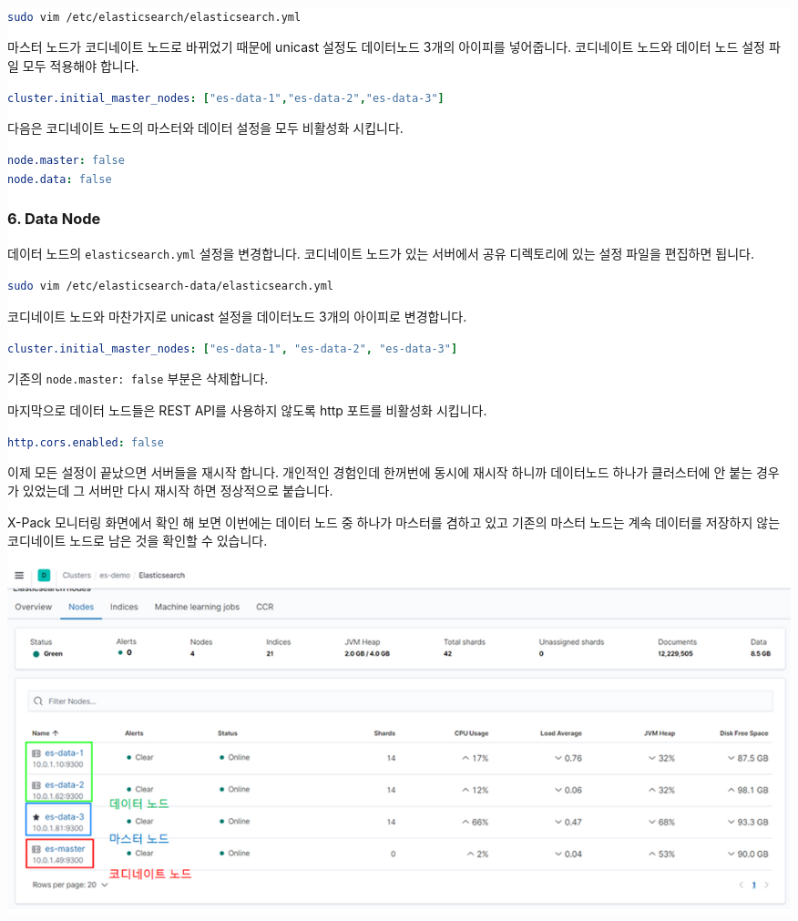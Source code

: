```sh
sudo vim /etc/elasticsearch/elasticsearch.yml
```

마스터 노드가 코디네이트 노드로 바뀌었기 때문에 unicast 설정도 데이터노드 3개의 아이피를 넣어줍니다. 코디네이트 노드와 데이터 노드 설정 파일 모두 적용해야 합니다.

```yml
cluster.initial_master_nodes: ["es-data-1","es-data-2","es-data-3"]
```

다음은 코디네이트 노드의 마스터와 데이터 설정을 모두 비활성화 시킵니다.

```yml
node.master: false
node.data: false
```

### 6. Data Node

데이터 노드의 `elasticsearch.yml` 설정을 변경합니다. 코디네이트 노드가 있는 서버에서 공유 디렉토리에 있는 설정 파일을 편집하면 됩니다.

```sh
sudo vim /etc/elasticsearch-data/elasticsearch.yml
```

코디네이트 노드와 마찬가지로 unicast 설정을 데이터노드 3개의 아이피로 변경합니다.

```yml
cluster.initial_master_nodes: ["es-data-1", "es-data-2", "es-data-3"]
```

기존의 `node.master: false` 부분은 삭제합니다.

마지막으로 데이터 노드들은 REST API를 사용하지 않도록 http 포트를 비활성화 시킵니다.

```yml
http.cors.enabled: false
```

이제 모든 설정이 끝났으면 서버들을 재시작 합니다. 개인적인 경험인데 한꺼번에 동시에 재시작 하니까 데이터노드 하나가 클러스터에 안 붙는 경우가 있었는데 그 서버만 다시 재시작 하면 정상적으로 붙습니다.

X-Pack 모니터링 화면에서 확인 해 보면 이번에는 데이터 노드 중 하나가 마스터를 겸하고 있고 기존의 마스터 노드는 계속 데이터를 저장하지 않는 코디네이트 노드로 남은 것을 확인할 수 있습니다.

![stack_monitoring](images/stack_monitoring.png)
